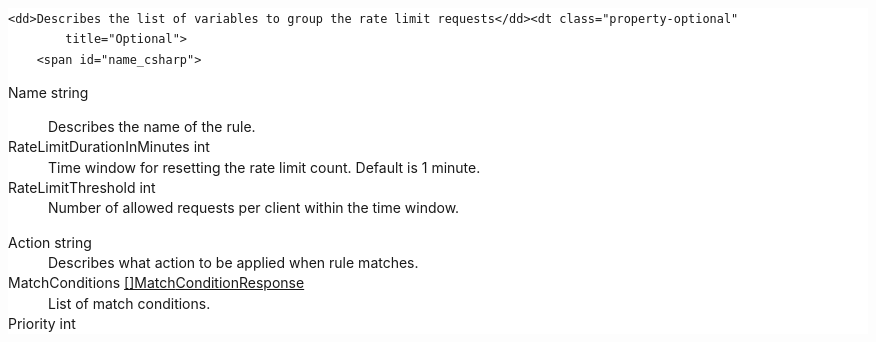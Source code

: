     <dd>Describes the list of variables to group the rate limit requests</dd><dt class="property-optional"
            title="Optional">
        <span id="name_csharp">
<a data-swiftype-name="resource-property" data-swiftype-type="text" href="#name_csharp" style="color: inherit; text-decoration: inherit;">Name</a>
</span>
        <span class="property-indicator"></span>
        <span class="property-type">string</span>
    </dt>
    <dd>Describes the name of the rule.</dd><dt class="property-optional"
            title="Optional">
        <span id="ratelimitdurationinminutes_csharp">
<a data-swiftype-name="resource-property" data-swiftype-type="text" href="#ratelimitdurationinminutes_csharp" style="color: inherit; text-decoration: inherit;">Rate<wbr>Limit<wbr>Duration<wbr>In<wbr>Minutes</a>
</span>
        <span class="property-indicator"></span>
        <span class="property-type">int</span>
    </dt>
    <dd>Time window for resetting the rate limit count. Default is 1 minute.</dd><dt class="property-optional"
            title="Optional">
        <span id="ratelimitthreshold_csharp">
<a data-swiftype-name="resource-property" data-swiftype-type="text" href="#ratelimitthreshold_csharp" style="color: inherit; text-decoration: inherit;">Rate<wbr>Limit<wbr>Threshold</a>
</span>
        <span class="property-indicator"></span>
        <span class="property-type">int</span>
    </dt>
    <dd>Number of allowed requests per client within the time window.</dd></dl>
</pulumi-choosable>
</div>

<div>
<pulumi-choosable type="language" values="go">
<dl class="resources-properties"><dt class="property-required"
            title="Required">
        <span id="action_go">
<a data-swiftype-name="resource-property" data-swiftype-type="text" href="#action_go" style="color: inherit; text-decoration: inherit;">Action</a>
</span>
        <span class="property-indicator"></span>
        <span class="property-type">string</span>
    </dt>
    <dd>Describes what action to be applied when rule matches.</dd><dt class="property-required"
            title="Required">
        <span id="matchconditions_go">
<a data-swiftype-name="resource-property" data-swiftype-type="text" href="#matchconditions_go" style="color: inherit; text-decoration: inherit;">Match<wbr>Conditions</a>
</span>
        <span class="property-indicator"></span>
        <span class="property-type"><a href="#matchconditionresponse">[]Match<wbr>Condition<wbr>Response</a></span>
    </dt>
    <dd>List of match conditions.</dd><dt class="property-required"
            title="Required">
        <span id="priority_go">
<a data-swiftype-name="resource-property" data-swiftype-type="text" href="#priority_go" style="color: inherit; text-decoration: inherit;">Priority</a>
</span>
        <span class="property-indicator"></span>
        <span class="property-type">int</span>
    </dt>